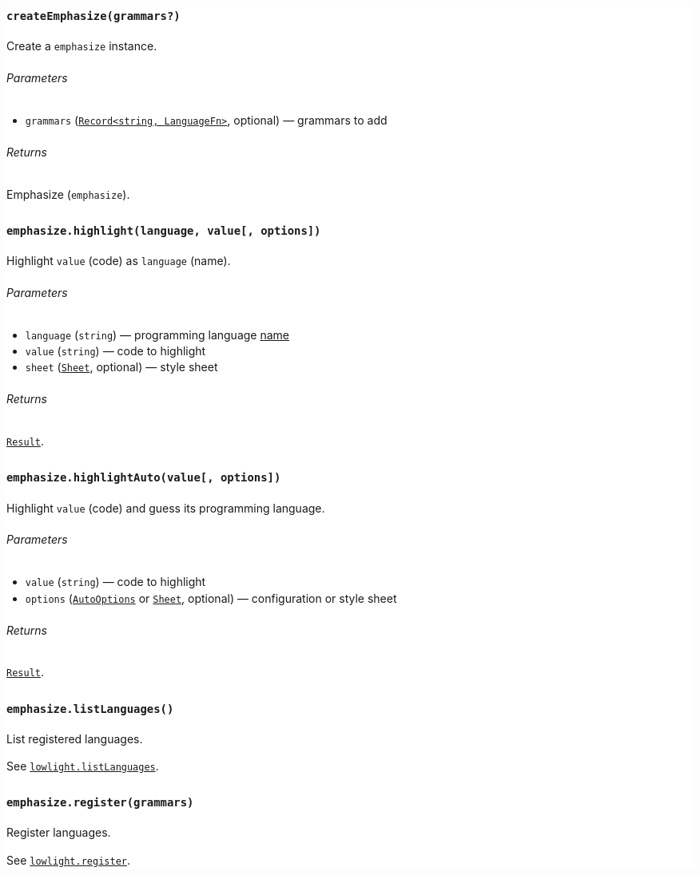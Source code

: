 ### `createEmphasize(grammars?)`

Create a `emphasize` instance.

###### Parameters

*   `grammars` ([`Record<string, LanguageFn>`][api-language-fn], optional)
    — grammars to add

###### Returns

Emphasize (`emphasize`).

### `emphasize.highlight(language, value[, options])`

Highlight `value` (code) as `language` (name).

###### Parameters

*   `language` (`string`)
    — programming language [name][github-highlight-names]
*   `value` (`string`)
    — code to highlight
*   `sheet` ([`Sheet`][api-sheet], optional)
    — style sheet

###### Returns

[`Result`][api-result].

### `emphasize.highlightAuto(value[, options])`

Highlight `value` (code) and guess its programming language.

###### Parameters

*   `value` (`string`)
    — code to highlight
*   `options` ([`AutoOptions`][api-auto-options] or [`Sheet`][api-sheet],
    optional)
    — configuration or style sheet

###### Returns

[`Result`][api-result].

### `emphasize.listLanguages()`

List registered languages.

See [`lowlight.listLanguages`][github-lowlight-list-languages].

### `emphasize.register(grammars)`

Register languages.

See [`lowlight.register`][github-lowlight-register].


[api-all]: #all
[api-auto-options]: #autooptions
[api-common]: #common
[api-create-emphasize]: #createemphasizegrammars
[api-language-fn]: #languagefn
[api-result]: #result
[api-sheet]: #sheet
[api-style]: #style
[badge-build-image]: https://github.com/wooorm/emphasize/workflows/main/badge.svg
[badge-build-url]: https://github.com/wooorm/emphasize/actions
[badge-coverage-image]: https://img.shields.io/codecov/c/github/wooorm/emphasize.svg
[badge-coverage-url]: https://codecov.io/github/wooorm/emphasize
[badge-downloads-image]: https://img.shields.io/npm/dm/emphasize.svg
[badge-downloads-url]: https://www.npmjs.com/package/emphasize
[badge-size-image]: https://img.shields.io/bundlejs/size/emphasize
[badge-size-url]: https://bundlejs.com/?q=emphasize
[npm-install]: https://docs.npmjs.com/cli/install
[esm-sh]: https://esm.sh
[file-license]: license
[github-chalk-styles]: https://github.com/chalk/chalk#styles
[github-gist-esm]: https://gist.github.com/sindresorhus/a39789f98801d908bbc7ff3ecc99d99c
[github-highlight-classes]: https://highlightjs.readthedocs.io/en/latest/css-classes-reference.html
[github-highlight-names]: https://github.com/highlightjs/highlight.js/blob/main/SUPPORTED_LANGUAGES.md
[github-lowlight]: https://github.com/wooorm/lowlight
[github-lowlight-all]: https://github.com/wooorm/lowlight#all
[github-lowlight-common]: https://github.com/wooorm/lowlight#common
[github-lowlight-langauge-fn]: https://github.com/wooorm/lowlight#languagefn
[github-lowlight-list-languages]: https://github.com/wooorm/lowlight#lowlightlistlanguages
[github-lowlight-register]: https://github.com/wooorm/lowlight#lowlightregistergrammars
[github-lowlight-register-alias]: https://github.com/wooorm/lowlight#lowlightregisteraliasaliases
[github-lowlight-registered]: https://github.com/wooorm/lowlight#lowlightregisteredaliasorlanguage
[open-source-guide-contribute]: https://opensource.guide/how-to-contribute/
[typescript]: https://www.typescriptlang.org
[wooorm]: https://wooorm.com